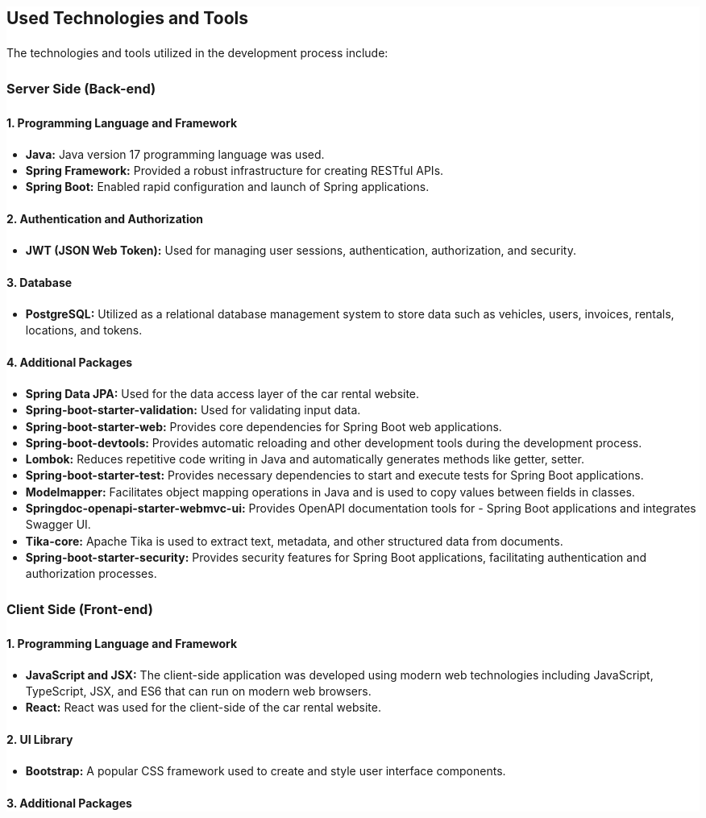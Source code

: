 ## Used Technologies and Tools
The technologies and tools utilized in the development process include:

### Server Side (Back-end)
####  1. Programming Language and Framework
- **Java:** Java version 17 programming language was used.
- **Spring Framework:** Provided a robust infrastructure for creating RESTful APIs.
- **Spring Boot:** Enabled rapid configuration and launch of Spring applications.

#### 2. Authentication and Authorization

- **JWT (JSON Web Token):** Used for managing user sessions, authentication, authorization, and security.
#### 3. Database

- **PostgreSQL:** Utilized as a relational database management system to store data such as vehicles, users, invoices, rentals, locations, and tokens.

#### 4. Additional Packages

- **Spring Data JPA:** Used for the data access layer of the car rental website.
- **Spring-boot-starter-validation:** Used for validating input data.
- **Spring-boot-starter-web:** Provides core dependencies for Spring Boot web applications.
- **Spring-boot-devtools:** Provides automatic reloading and other development tools during the development process.
- **Lombok:** Reduces repetitive code writing in Java and automatically generates methods like getter, setter.
- **Spring-boot-starter-test:** Provides necessary dependencies to start and execute tests for Spring Boot applications.
- **Modelmapper:** Facilitates object mapping operations in Java and is used to copy values between fields in classes.
- **Springdoc-openapi-starter-webmvc-ui:** Provides OpenAPI documentation tools for - Spring Boot applications and integrates Swagger UI.
- **Tika-core:** Apache Tika is used to extract text, metadata, and other structured data from documents.
- **Spring-boot-starter-security:** Provides security features for Spring Boot applications, facilitating authentication and authorization processes.

### Client Side (Front-end)
#### 1. Programming Language and Framework

- **JavaScript and JSX:** The client-side application was developed using modern web technologies including JavaScript, TypeScript, JSX, and ES6 that can run on modern web browsers.
- **React:** React was used for the client-side of the car rental website.

#### 2. UI Library

- **Bootstrap:** A popular CSS framework used to create and style user interface components.

#### 3. Additional Packages
